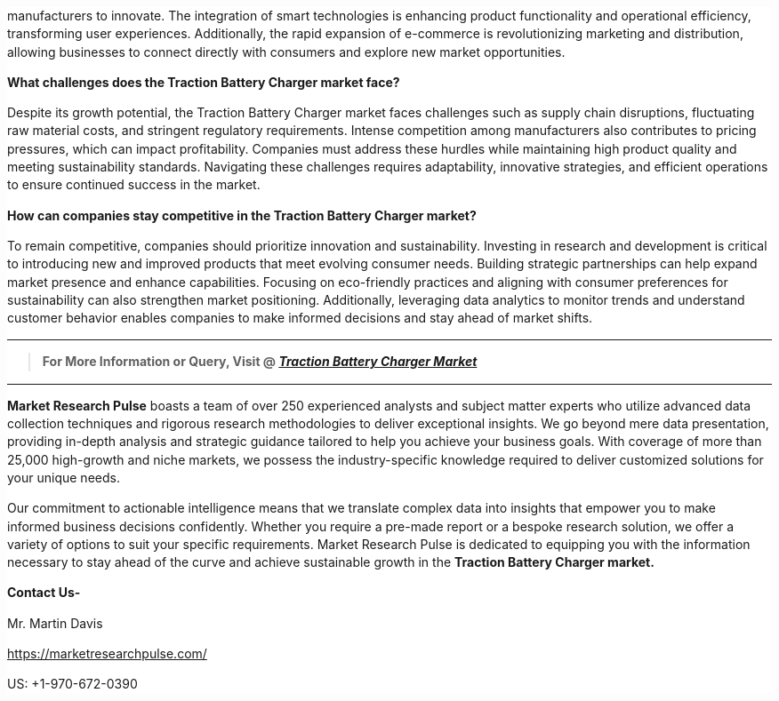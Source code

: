 manufacturers to innovate. The integration of smart technologies is enhancing product functionality and operational efficiency, transforming user experiences. Additionally, the rapid expansion of e-commerce is revolutionizing marketing and distribution, allowing businesses to connect directly with consumers and explore new market opportunities.</p><p><strong>What challenges does the Traction Battery Charger market face?</strong></p><p>Despite its growth potential, the Traction Battery Charger market faces challenges such as supply chain disruptions, fluctuating raw material costs, and stringent regulatory requirements. Intense competition among manufacturers also contributes to pricing pressures, which can impact profitability. Companies must address these hurdles while maintaining high product quality and meeting sustainability standards. Navigating these challenges requires adaptability, innovative strategies, and efficient operations to ensure continued success in the market.</p><p><strong>How can companies stay competitive in the Traction Battery Charger market?</strong></p><p>To remain competitive, companies should prioritize innovation and sustainability. Investing in research and development is critical to introducing new and improved products that meet evolving consumer needs. Building strategic partnerships can help expand market presence and enhance capabilities. Focusing on eco-friendly practices and aligning with consumer preferences for sustainability can also strengthen market positioning. Additionally, leveraging data analytics to monitor trends and understand customer behavior enables companies to make informed decisions and stay ahead of market shifts.</p><hr /><blockquote><p><strong>For More Information or Query, Visit @&nbsp;<em><a href="https://marketresearchpulse.com/report/7861/traction-battery-charger-market?utm_source=Linkedin&utm_medium=021">Traction Battery Charger Market</a></em></strong></p></blockquote><hr /><p><strong>Market Research Pulse</strong> boasts a team of over 250 experienced analysts and subject matter experts who utilize advanced data collection techniques and rigorous research methodologies to deliver exceptional insights. We go beyond mere data presentation, providing in-depth analysis and strategic guidance tailored to help you achieve your business goals. With coverage of more than 25,000 high-growth and niche markets, we possess the industry-specific knowledge required to deliver customized solutions for your unique needs.</p><p>Our commitment to actionable intelligence means that we translate complex data into insights that empower you to make informed business decisions confidently. Whether you require a pre-made report or a bespoke research solution, we offer a variety of options to suit your specific requirements. Market Research Pulse is dedicated to equipping you with the information necessary to stay ahead of the curve and achieve sustainable growth in the <strong>Traction Battery Charger market.</strong></p><p><strong>Contact Us-</strong></p><p>Mr. Martin Davis</p><p>https://marketresearchpulse.com/</p><p>US: +1-970-672-0390</p>

